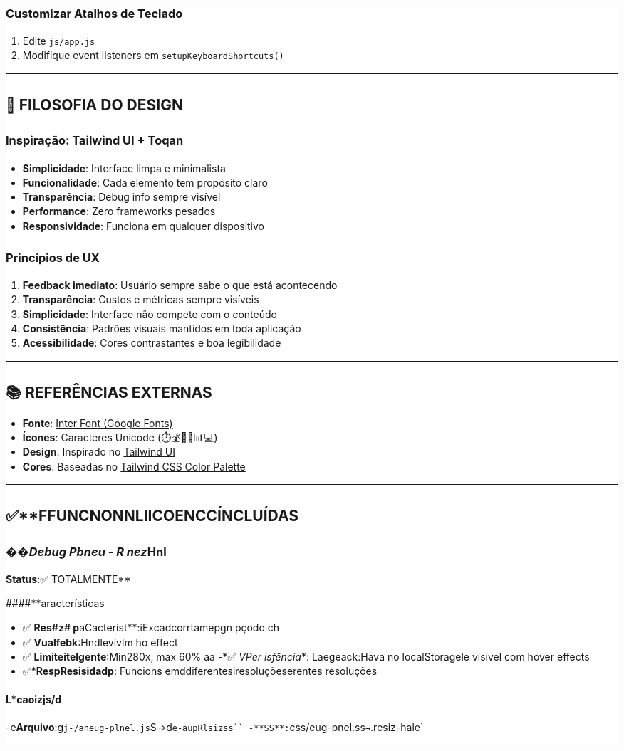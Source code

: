 ### **Customizar Atalhos de Teclado**
1. Edite `js/app.js`
2. Modifique event listeners em `setupKeyboardShortcuts()`

---

## 🎯 **FILOSOFIA DO DESIGN**

### **Inspiração: Tailwind UI + Toqan**
- **Simplicidade**: Interface limpa e minimalista
- **Funcionalidade**: Cada elemento tem propósito claro
- **Transparência**: Debug info sempre visível
- **Performance**: Zero frameworks pesados
- **Responsividade**: Funciona em qualquer dispositivo

### **Princípios de UX**
1. **Feedback imediato**: Usuário sempre sabe o que está acontecendo
2. **Transparência**: Custos e métricas sempre visíveis
3. **Simplicidade**: Interface não compete com o conteúdo
4. **Consistência**: Padrões visuais mantidos em toda aplicação
5. **Acessibilidade**: Cores contrastantes e boa legibilidade

---

## 📚 **REFERÊNCIAS EXTERNAS**

- **Fonte**: [Inter Font (Google Fonts)](https://fonts.google.com/specimen/Inter)
- **Ícones**: Caracteres Unicode (⏱️💰🎯🤖📊💻)
- **Design**: Inspirado no [Tailwind UI](https://tailwindui.com/)
- **Cores**: Baseadas no [Tailwind CSS Color Palette](https://tailwindcss.com/docs/customizing-colors)

---

## ✅**FFUNCNONNLIICOENCCÍNCLUÍDAS

### ��***Debug Pbneu - R nez*Hnl**
**Status**:✅ TOTALMENTE**

####**aracterísticas
- ✅ **Res#z# p**aCacteríst**:iExcadcorrtamepgn pçodo ch
- ✅ **Vualfebk**:Hndlevívlm ho effect
- ✅ **Limiteitelgente**:Min280x, max 60% aa
-*✅ *VPer isfência**: Laegeack:Hava no localStoragele visível com hover effects
- ✅***RespResisidadp**: Funcions emddiferentesiresoluçõeserentes resoluções

#### **L*caoizjs/d**
-e**Arquivo**:g`j-/aneug-plnel.js`S→d`e-aupRlsizss``
-**SS**:`css/eug-pnel.ss` → `.resiz-hale`

---